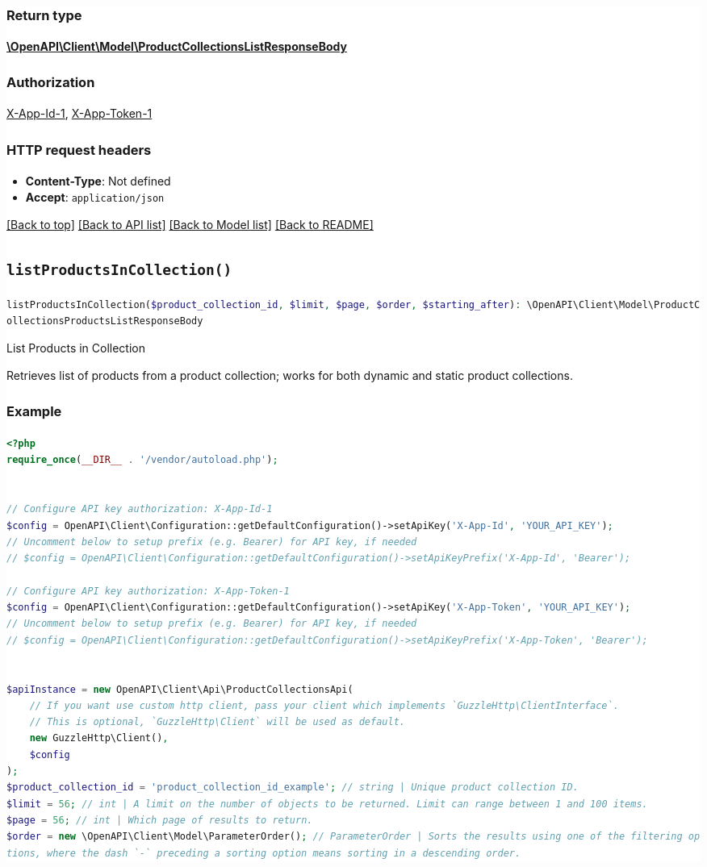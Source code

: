 ### Return type

[**\OpenAPI\Client\Model\ProductCollectionsListResponseBody**](../Model/ProductCollectionsListResponseBody.md)

### Authorization

[X-App-Id-1](../../README.md#X-App-Id-1), [X-App-Token-1](../../README.md#X-App-Token-1)

### HTTP request headers

- **Content-Type**: Not defined
- **Accept**: `application/json`

[[Back to top]](#) [[Back to API list]](../../README.md#endpoints)
[[Back to Model list]](../../README.md#models)
[[Back to README]](../../README.md)

## `listProductsInCollection()`

```php
listProductsInCollection($product_collection_id, $limit, $page, $order, $starting_after): \OpenAPI\Client\Model\ProductCollectionsProductsListResponseBody
```

List Products in Collection

Retrieves list of products from a product collection; works for both dynamic and static product collections.

### Example

```php
<?php
require_once(__DIR__ . '/vendor/autoload.php');


// Configure API key authorization: X-App-Id-1
$config = OpenAPI\Client\Configuration::getDefaultConfiguration()->setApiKey('X-App-Id', 'YOUR_API_KEY');
// Uncomment below to setup prefix (e.g. Bearer) for API key, if needed
// $config = OpenAPI\Client\Configuration::getDefaultConfiguration()->setApiKeyPrefix('X-App-Id', 'Bearer');

// Configure API key authorization: X-App-Token-1
$config = OpenAPI\Client\Configuration::getDefaultConfiguration()->setApiKey('X-App-Token', 'YOUR_API_KEY');
// Uncomment below to setup prefix (e.g. Bearer) for API key, if needed
// $config = OpenAPI\Client\Configuration::getDefaultConfiguration()->setApiKeyPrefix('X-App-Token', 'Bearer');


$apiInstance = new OpenAPI\Client\Api\ProductCollectionsApi(
    // If you want use custom http client, pass your client which implements `GuzzleHttp\ClientInterface`.
    // This is optional, `GuzzleHttp\Client` will be used as default.
    new GuzzleHttp\Client(),
    $config
);
$product_collection_id = 'product_collection_id_example'; // string | Unique product collection ID.
$limit = 56; // int | A limit on the number of objects to be returned. Limit can range between 1 and 100 items.
$page = 56; // int | Which page of results to return.
$order = new \OpenAPI\Client\Model\ParameterOrder(); // ParameterOrder | Sorts the results using one of the filtering options, where the dash `-` preceding a sorting option means sorting in a descending order.
```
